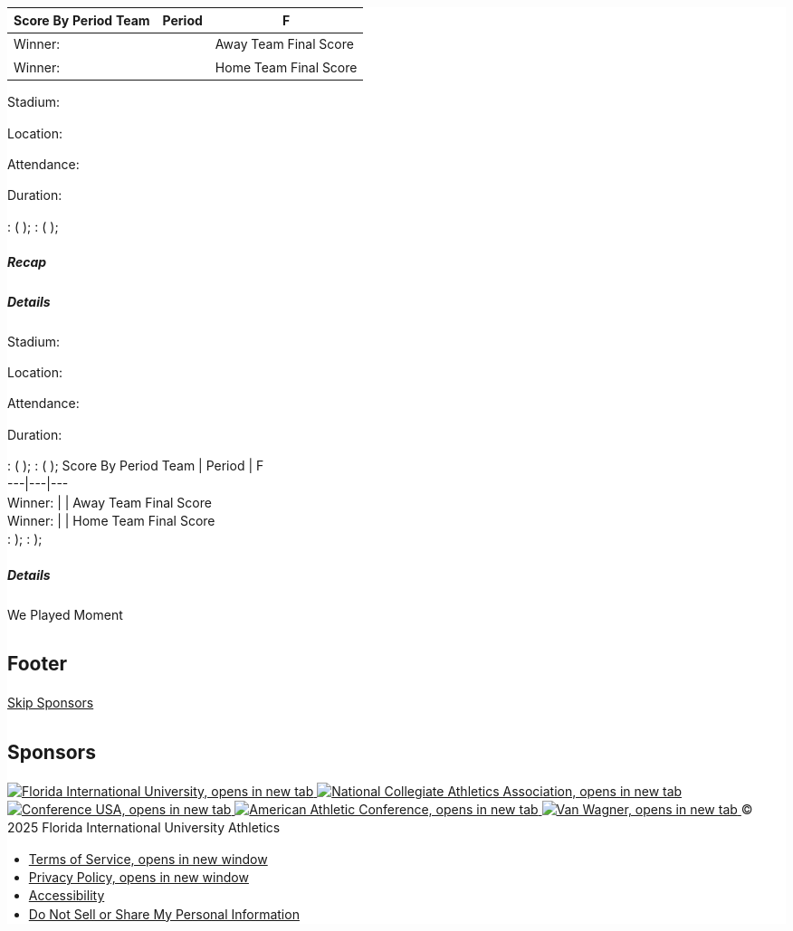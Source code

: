 
Score By Period Team | Period | F  
---|---|---  
Winner:  |  | Away Team Final Score  
Winner:  |  | Home Team Final Score 

Stadium: 


Location: 


Attendance: 


Duration: 
  
:  ( ); 
:  ( ); 
##### Recap
##### Details 

Stadium: 


Location: 


Attendance: 


Duration: 

:  ( ); 
:  ( ); 
Score By Period Team | Period | F  
---|---|---  
Winner:  |  | Away Team Final Score  
Winner:  |  | Home Team Final Score  
:  ); 
:  ); 
##### Details
We Played Moment
## Footer
[Skip Sponsors](https://fiusports.com/sports/mens-basketball/schedule#logo)
## Sponsors
[ ![Florida International University, opens in new tab](https://dxbhsrqyrr690.cloudfront.net/sidearm.nextgen.sites/fiu.sidearmsports.com/images/responsive_2024/footer_logo_edu.svg) ](https://www.fiu.edu/) [ ![National Collegiate Athletics Association, opens in new tab](https://dxbhsrqyrr690.cloudfront.net/sidearm.nextgen.sites/fiu.sidearmsports.com/images/responsive_2024/footer_logo_conf_ncaa.png) ](https://www.ncaa.org/) [ ![Conference USA, opens in new tab](https://dxbhsrqyrr690.cloudfront.net/sidearm.nextgen.sites/fiu.sidearmsports.com/images/responsive_2024/logo_footer_conf_cusa.svg) ](http://conferenceusa.com/) [ ![American Athletic Conference, opens in new tab](https://dxbhsrqyrr690.cloudfront.net/sidearm.nextgen.sites/fiu.sidearmsports.com/images/responsive_2024/footer_logo_conf_american.svg) ](https://theamerican.org/) [ ![Van Wagner, opens in new tab](https://dxbhsrqyrr690.cloudfront.net/sidearm.nextgen.sites/fiu.sidearmsports.com/images/responsive_2024/footer_logo_van-wagner.svg) ](http://www.vanwagner.com/)
© 2025 Florida International University Athletics
  * [Terms of Service, opens in new window](http://sidearmsports.com/terms-of-service)
  * [Privacy Policy, opens in new window](http://sidearmsports.com/privacypolicy)
  * [Accessibility](https://sidearmsports.com/accessibility-statement)
  * [Do Not Sell or Share My Personal Information](https://fiusports.com/sports/mens-basketball/schedule)
